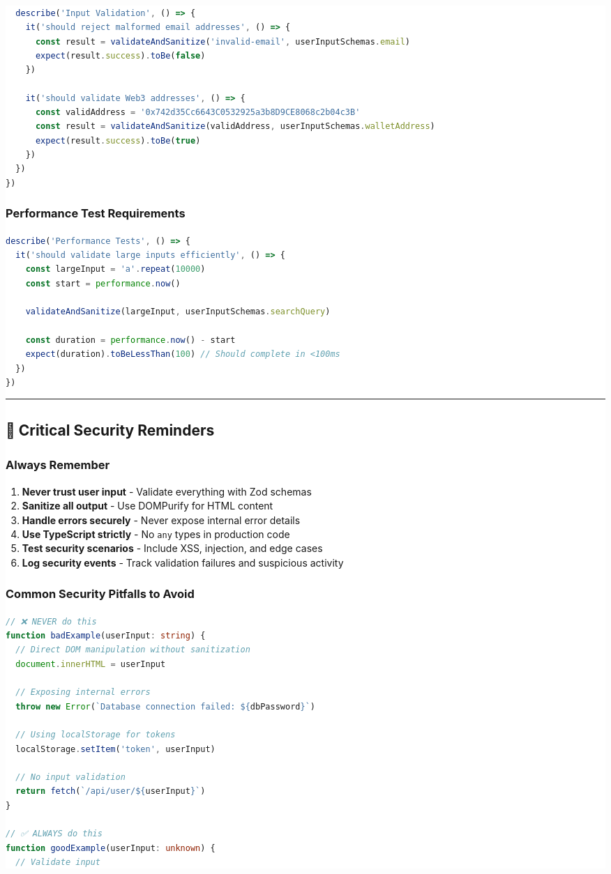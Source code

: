 ```typescript
  describe('Input Validation', () => {
    it('should reject malformed email addresses', () => {
      const result = validateAndSanitize('invalid-email', userInputSchemas.email)
      expect(result.success).toBe(false)
    })
    
    it('should validate Web3 addresses', () => {
      const validAddress = '0x742d35Cc6643C0532925a3b8D9CE8068c2b04c3B'
      const result = validateAndSanitize(validAddress, userInputSchemas.walletAddress)
      expect(result.success).toBe(true)
    })
  })
})
```

### Performance Test Requirements
```typescript
describe('Performance Tests', () => {
  it('should validate large inputs efficiently', () => {
    const largeInput = 'a'.repeat(10000)
    const start = performance.now()
    
    validateAndSanitize(largeInput, userInputSchemas.searchQuery)
    
    const duration = performance.now() - start
    expect(duration).toBeLessThan(100) // Should complete in <100ms
  })
})
```

---

## 🚨 Critical Security Reminders

### Always Remember
1. **Never trust user input** - Validate everything with Zod schemas
2. **Sanitize all output** - Use DOMPurify for HTML content
3. **Handle errors securely** - Never expose internal error details
4. **Use TypeScript strictly** - No `any` types in production code
5. **Test security scenarios** - Include XSS, injection, and edge cases
6. **Log security events** - Track validation failures and suspicious activity

### Common Security Pitfalls to Avoid
```typescript
// ❌ NEVER do this
function badExample(userInput: string) {
  // Direct DOM manipulation without sanitization
  document.innerHTML = userInput
  
  // Exposing internal errors
  throw new Error(`Database connection failed: ${dbPassword}`)
  
  // Using localStorage for tokens
  localStorage.setItem('token', userInput)
  
  // No input validation
  return fetch(`/api/user/${userInput}`)
}

// ✅ ALWAYS do this
function goodExample(userInput: unknown) {
  // Validate input
```